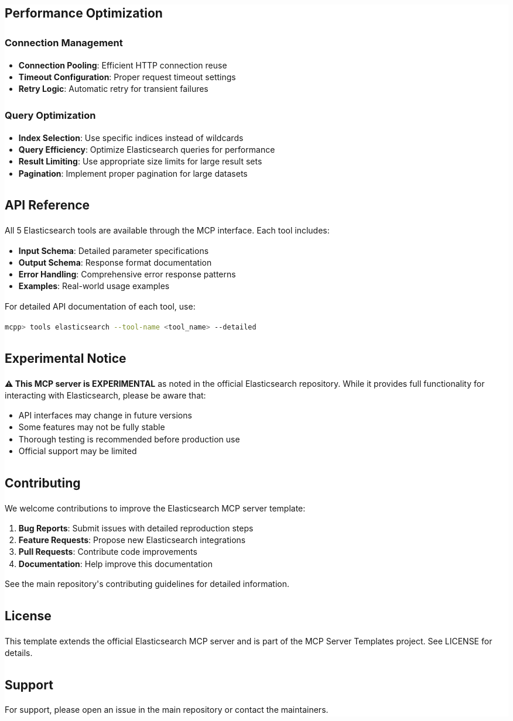 ## Performance Optimization

### Connection Management
- **Connection Pooling**: Efficient HTTP connection reuse
- **Timeout Configuration**: Proper request timeout settings
- **Retry Logic**: Automatic retry for transient failures

### Query Optimization
- **Index Selection**: Use specific indices instead of wildcards
- **Query Efficiency**: Optimize Elasticsearch queries for performance
- **Result Limiting**: Use appropriate size limits for large result sets
- **Pagination**: Implement proper pagination for large datasets

## API Reference

All 5 Elasticsearch tools are available through the MCP interface. Each tool includes:
- **Input Schema**: Detailed parameter specifications
- **Output Schema**: Response format documentation
- **Error Handling**: Comprehensive error response patterns
- **Examples**: Real-world usage examples

For detailed API documentation of each tool, use:
```bash
mcpp> tools elasticsearch --tool-name <tool_name> --detailed
```

## Experimental Notice

**⚠️ This MCP server is EXPERIMENTAL** as noted in the official Elasticsearch repository. While it provides full functionality for interacting with Elasticsearch, please be aware that:

- API interfaces may change in future versions
- Some features may not be fully stable
- Thorough testing is recommended before production use
- Official support may be limited

## Contributing

We welcome contributions to improve the Elasticsearch MCP server template:

1. **Bug Reports**: Submit issues with detailed reproduction steps
2. **Feature Requests**: Propose new Elasticsearch integrations
3. **Pull Requests**: Contribute code improvements
4. **Documentation**: Help improve this documentation

See the main repository's contributing guidelines for detailed information.

## License

This template extends the official Elasticsearch MCP server and is part of the MCP Server Templates project. See LICENSE for details.

## Support

For support, please open an issue in the main repository or contact the maintainers.

